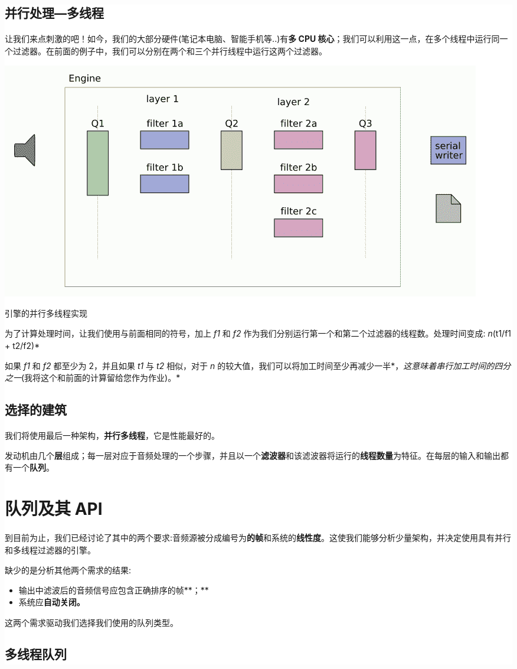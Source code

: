 ## 并行处理—多线程

让我们来点刺激的吧！如今，我们的大部分硬件(笔记本电脑、智能手机等..)有**多 CPU 核心**；我们可以利用这一点，在多个线程中运行同一个过滤器。在前面的例子中，我们可以分别在两个和三个并行线程中运行这两个过滤器。

![](img/696659207206d44705fe1e26649791d9.png)

引擎的并行多线程实现

为了计算处理时间，让我们使用与前面相同的符号，加上 *f1* 和 *f2* 作为我们分别运行第一个和第二个过滤器的线程数。处理时间变成: *n*(t1/f1 + t2/f2)*

如果 *f1* 和 *f2* 都至少为 2，并且如果 *t1* 与 *t2* 相似，对于 *n* 的较大值，我们可以将加工时间至少再减少一半*，*这意味着串行加工时间的四分之一*(我将这个和前面的计算留给您作为作业)。*

## 选择的建筑

我们将使用最后一种架构，**并行多线程**，它是性能最好的。

发动机由几个**层**组成；每一层对应于音频处理的一个步骤，并且以一个**滤波器**和该滤波器将运行的**线程数量**为特征。在每层的输入和输出都有一个**队列**。

# 队列及其 API

到目前为止，我们已经讨论了其中的两个要求:音频源被分成编号为**的帧**和系统的**线性度**。这使我们能够分析少量架构，并决定使用具有并行和多线程过滤器的引擎。

缺少的是分析其他两个需求的结果:

*   输出中滤波后的音频信号应包含正确排序的帧**；**
*   系统应**自动关闭。**

这两个需求驱动我们选择我们使用的队列类型。

## 多线程队列

